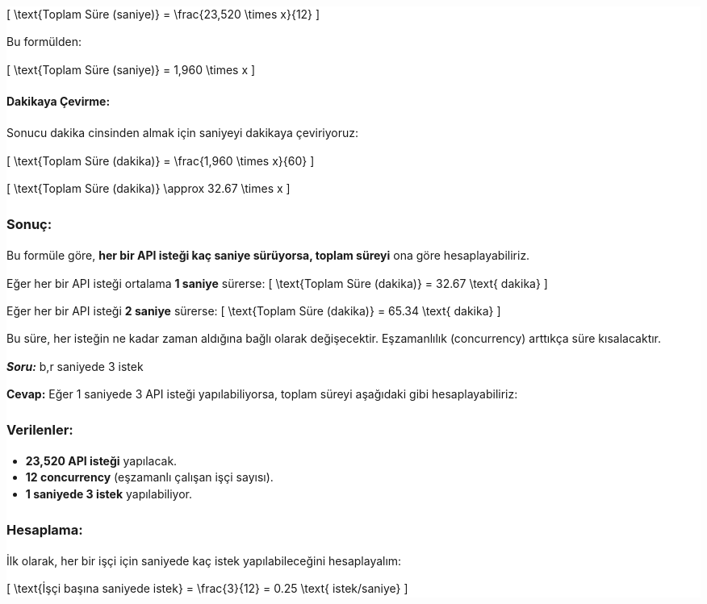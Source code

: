 \[
\text{Toplam Süre (saniye)} = \frac{23,520 \times x}{12}
\]

Bu formülden:

\[
\text{Toplam Süre (saniye)} = 1,960 \times x
\]

#### Dakikaya Çevirme:
Sonucu dakika cinsinden almak için saniyeyi dakikaya çeviriyoruz:

\[
\text{Toplam Süre (dakika)} = \frac{1,960 \times x}{60}
\]

\[
\text{Toplam Süre (dakika)} \approx 32.67 \times x
\]

### Sonuç:
Bu formüle göre, **her bir API isteği kaç saniye sürüyorsa, toplam süreyi** ona göre hesaplayabiliriz.

Eğer her bir API isteği ortalama **1 saniye** sürerse:
\[
\text{Toplam Süre (dakika)} = 32.67 \text{ dakika}
\]

Eğer her bir API isteği **2 saniye** sürerse:
\[
\text{Toplam Süre (dakika)} = 65.34 \text{ dakika}
\]

Bu süre, her isteğin ne kadar zaman aldığına bağlı olarak değişecektir. Eşzamanlılık (concurrency) arttıkça süre kısalacaktır.

***Soru:*** b,r saniyede 3 istek

**Cevap:** Eğer 1 saniyede 3 API isteği yapılabiliyorsa, toplam süreyi aşağıdaki gibi hesaplayabiliriz:

### Verilenler:
- **23,520 API isteği** yapılacak.
- **12 concurrency** (eşzamanlı çalışan işçi sayısı).
- **1 saniyede 3 istek** yapılabiliyor.

### Hesaplama:

İlk olarak, her bir işçi için saniyede kaç istek yapılabileceğini hesaplayalım:

\[
\text{İşçi başına saniyede istek} = \frac{3}{12} = 0.25 \text{ istek/saniye}
\]
